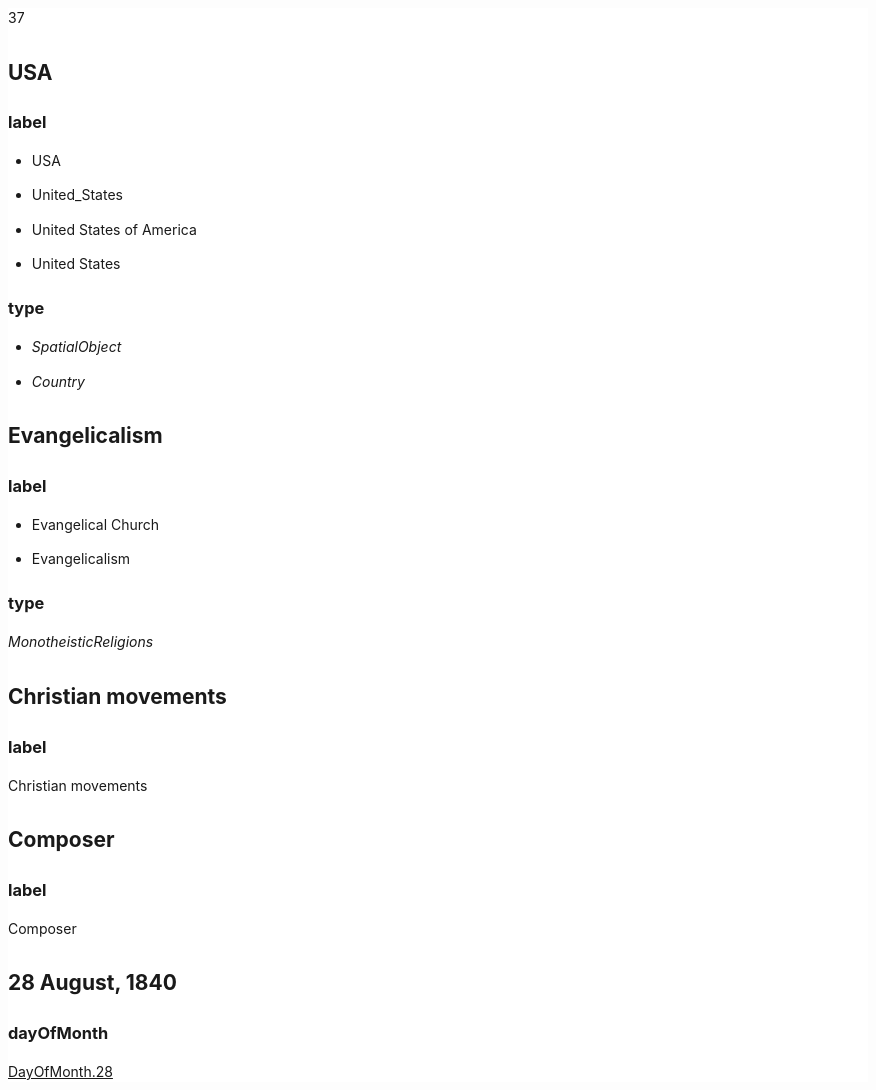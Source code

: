 
37

## USA

### label

 - USA

 - United_States

 - United States of America

 - United States

### type

 - *SpatialObject*

 - *Country*

## Evangelicalism

### label

 - Evangelical Church

 - Evangelicalism

### type


*MonotheisticReligions*

## Christian movements

### label


Christian movements

## Composer

### label


Composer

## 28 August, 1840

### dayOfMonth


[DayOfMonth.28](#DayOfMonth.28)
